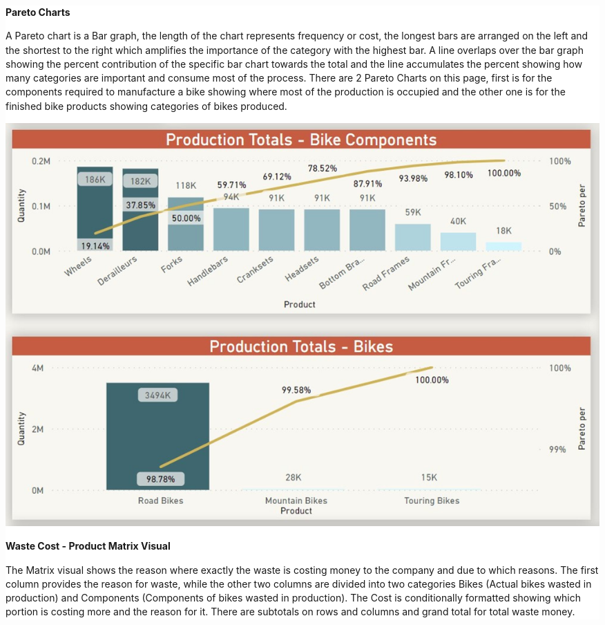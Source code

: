 **Pareto Charts**

A Pareto chart is a Bar graph, the length of the chart represents frequency or cost, the longest bars are arranged on the left and the shortest to the right which amplifies the importance of the category with the highest bar. A line overlaps over the bar graph showing the percent contribution of the specific bar chart towards the total and the line accumulates the percent showing how many categories are important and consume most of the process. There are 2 Pareto Charts on this page, first is for the components required to manufacture a bike showing where most of the production is occupied and the other one is for the finished bike products showing categories of bikes produced.

<img width="1024" alt="Pareto Charts" src="https://github.com/viscabarcaviscacataluniya/Bike-Manufacturing-Analysis/blob/main/Dashboard%20Screenshots%20and%20Features/Pareto_Charts.jpg">

**Waste Cost - Product Matrix Visual**

The Matrix visual shows the reason where exactly the waste is costing money to the company and due to which reasons. The first column provides the reason for waste, while the other two columns are divided into two categories Bikes (Actual bikes wasted in production) and Components (Components of bikes wasted in production). The Cost is conditionally formatted showing which portion is costing more and the reason for it. There are subtotals on rows and columns and grand total for total waste money.
